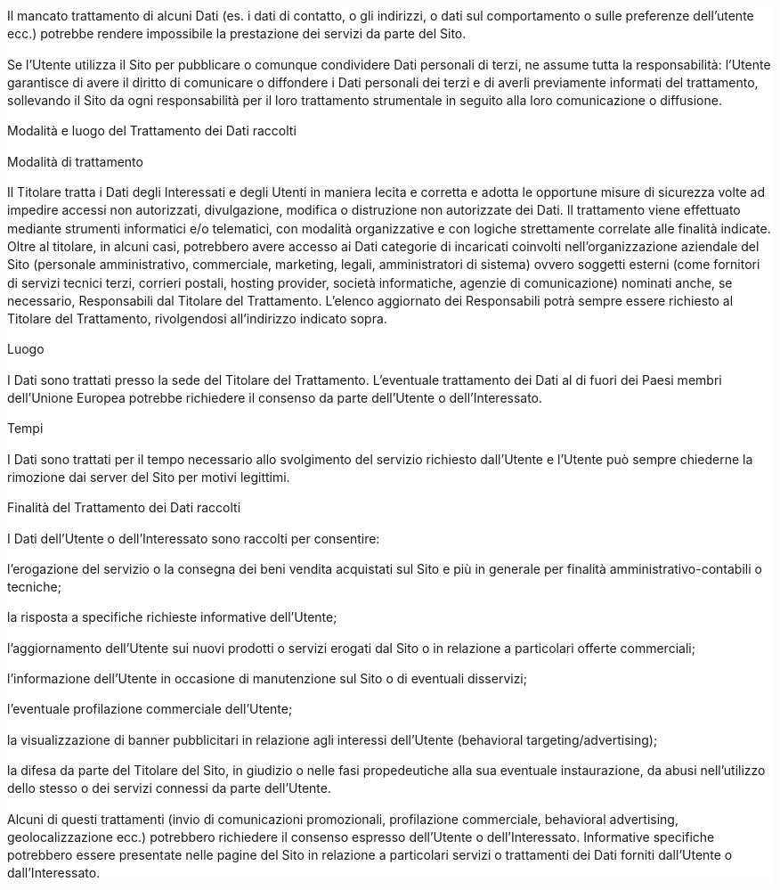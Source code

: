 Il mancato trattamento di alcuni Dati (es. i dati di contatto, o gli indirizzi, o dati sul comportamento o sulle preferenze dell’utente ecc.) potrebbe rendere impossibile la prestazione dei servizi da parte del Sito.

Se l’Utente utilizza il Sito per pubblicare o comunque condividere Dati personali di terzi, ne assume tutta la responsabilità: l’Utente garantisce di avere il diritto di comunicare o diffondere i Dati personali dei terzi e di averli previamente informati del trattamento, sollevando il Sito da ogni responsabilità per il loro trattamento strumentale in seguito alla loro comunicazione o diffusione.

Modalità e luogo del Trattamento dei Dati raccolti

Modalità di trattamento

Il Titolare tratta i Dati degli Interessati e degli Utenti in maniera lecita e corretta e adotta le opportune misure di sicurezza volte ad impedire accessi non autorizzati, divulgazione, modifica o distruzione non autorizzate dei Dati. Il trattamento viene effettuato mediante strumenti informatici e/o telematici, con modalità organizzative e con logiche strettamente correlate alle finalità indicate. Oltre al titolare, in alcuni casi, potrebbero avere accesso ai Dati categorie di incaricati coinvolti nell’organizzazione aziendale del Sito (personale amministrativo, commerciale, marketing, legali, amministratori di sistema) ovvero soggetti esterni (come fornitori di servizi tecnici terzi, corrieri postali, hosting provider, società informatiche, agenzie di comunicazione) nominati anche, se necessario, Responsabili dal Titolare del Trattamento. L’elenco aggiornato dei Responsabili potrà sempre essere richiesto al Titolare del Trattamento, rivolgendosi all’indirizzo indicato sopra.

Luogo

I Dati sono trattati presso la sede del Titolare del Trattamento. L’eventuale trattamento dei Dati al di fuori dei Paesi membri dell’Unione Europea potrebbe richiedere il consenso da parte dell’Utente o dell’Interessato.

Tempi

I Dati sono trattati per il tempo necessario allo svolgimento del servizio richiesto dall’Utente e l’Utente può sempre chiederne la rimozione dai server del Sito per motivi legittimi.

Finalità del Trattamento dei Dati raccolti

I Dati dell’Utente o dell’Interessato sono raccolti per consentire:

l’erogazione del servizio o la consegna dei beni vendita acquistati sul Sito e più in generale per finalità amministrativo-contabili o tecniche;

la risposta a specifiche richieste informative dell’Utente;

l’aggiornamento dell’Utente sui nuovi prodotti o servizi erogati dal Sito o in relazione a particolari offerte commerciali;

l’informazione dell’Utente in occasione di manutenzione sul Sito o di eventuali disservizi;

l’eventuale profilazione commerciale dell’Utente;

la visualizzazione di banner pubblicitari in relazione agli interessi dell’Utente (behavioral targeting/advertising);

la difesa da parte del Titolare del Sito, in giudizio o nelle fasi propedeutiche alla sua eventuale instaurazione, da abusi nell’utilizzo dello stesso o dei servizi connessi da parte dell’Utente.

Alcuni di questi trattamenti (invio di comunicazioni promozionali, profilazione commerciale, behavioral advertising, geolocalizzazione ecc.) potrebbero richiedere il consenso espresso dell’Utente o dell’Interessato.
Informative specifiche potrebbero essere presentate nelle pagine del Sito in relazione a particolari servizi o trattamenti dei Dati forniti dall’Utente o dall’Interessato.
